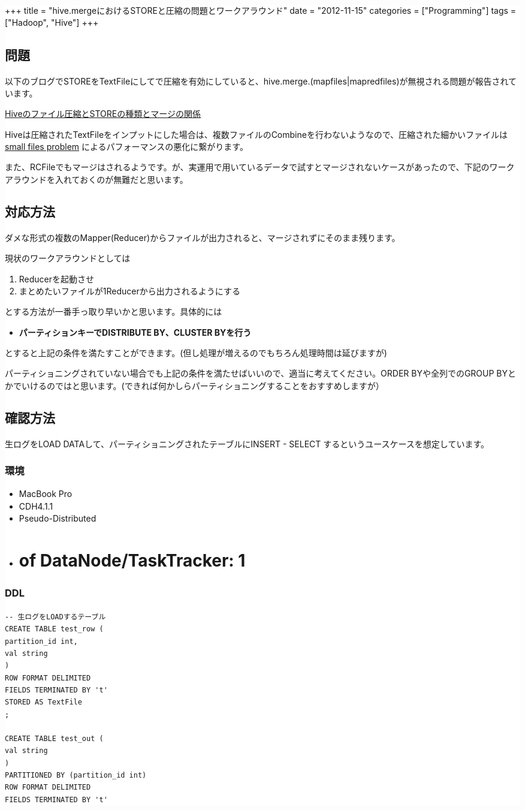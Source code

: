 +++
title = "hive.mergeにおけるSTOREと圧縮の問題とワークアラウンド"
date = "2012-11-15"
categories = ["Programming"]
tags = ["Hadoop", "Hive"]
+++

問題
----

以下のブログでSTOREをTextFileにしてで圧縮を有効にしていると、hive.merge.(mapfiles|mapredfiles)が無視される問題が報告されています。

[Hiveのファイル圧縮とSTOREの種類とマージの関係](http://dayafterneet.blogspot.jp/2012/07/hivestore.html)

Hiveは圧縮されたTextFileをインプットにした場合は、複数ファイルのCombineを行わないようなので、圧縮された細かいファイルは [small files problem](http://blog.cloudera.com/blog/2009/02/the-small-files-problem/) によるパフォーマンスの悪化に繋がります。

また、RCFileでもマージはされるようです。が、実運用で用いているデータで試すとマージされないケースがあったので、下記のワークアラウンドを入れておくのが無難だと思います。




対応方法
--------

ダメな形式の複数のMapper(Reducer)からファイルが出力されると、マージされずにそのまま残ります。

現状のワークアラウンドとしては

1. Reducerを起動させ
2. まとめたいファイルが1Reducerから出力されるようにする

とする方法が一番手っ取り早いかと思います。具体的には

- **パーティションキーでDISTRIBUTE BY、CLUSTER BYを行う**

とすると上記の条件を満たすことができます。(但し処理が増えるのでもちろん処理時間は延びますが)

パーティショニングされていない場合でも上記の条件を満たせばいいので、適当に考えてください。ORDER BYや全列でのGROUP BYとかでいけるのではと思います。(できれば何かしらパーティショニングすることをおすすめしますが）

確認方法
--------

生ログをLOAD DATAして、パーティショニングされたテーブルにINSERT - SELECT するというユースケースを想定しています。

### 環境

- MacBook Pro
- CDH4.1.1
- Pseudo-Distributed
- # of DataNode/TaskTracker: 1

### DDL

``` sourceCode
-- 生ログをLOADするテーブル
CREATE TABLE test_row (
partition_id int,
val string
)
ROW FORMAT DELIMITED
FIELDS TERMINATED BY 't'
STORED AS TextFile
;

CREATE TABLE test_out (
val string
)
PARTITIONED BY (partition_id int)
ROW FORMAT DELIMITED
FIELDS TERMINATED BY 't'
```